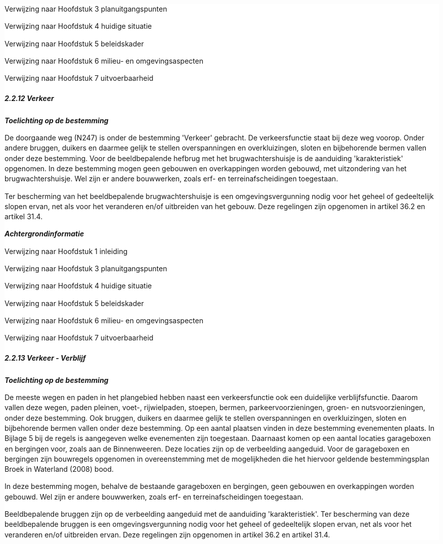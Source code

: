 Verwijzing naar Hoofdstuk 3 planuitgangspunten

Verwijzing naar Hoofdstuk 4 huidige situatie

Verwijzing naar Hoofdstuk 5 beleidskader

Verwijzing naar Hoofdstuk 6 milieu\- en omgevingsaspecten

Verwijzing naar Hoofdstuk 7 uitvoerbaarheid

##### 2\.2\.12 Verkeer

***Toelichting op de bestemming***

De doorgaande weg (N247\) is onder de bestemming 'Verkeer' gebracht. De verkeersfunctie staat bij deze weg voorop. Onder andere bruggen, duikers en daarmee gelijk te stellen overspanningen en overkluizingen, sloten en bijbehorende bermen vallen onder deze bestemming. Voor de beeldbepalende hefbrug met het brugwachtershuisje is de aanduiding 'karakteristiek' opgenomen. In deze bestemming mogen geen gebouwen en overkappingen worden gebouwd, met uitzondering van het brugwachtershuisje. Wel zijn er andere bouwwerken, zoals erf\- en terreinafscheidingen toegestaan.

Ter bescherming van het beeldbepalende brugwachtershuisje is een omgevingsvergunning nodig voor het geheel of gedeeltelijk slopen ervan, net als voor het veranderen en/of uitbreiden van het gebouw. Deze regelingen zijn opgenomen in artikel 36\.2 en artikel 31\.4.

***Achtergrondinformatie***

Verwijzing naar Hoofdstuk 1 inleiding

Verwijzing naar Hoofdstuk 3 planuitgangspunten

Verwijzing naar Hoofdstuk 4 huidige situatie

Verwijzing naar Hoofdstuk 5 beleidskader

Verwijzing naar Hoofdstuk 6 milieu\- en omgevingsaspecten

Verwijzing naar Hoofdstuk 7 uitvoerbaarheid

##### 2\.2\.13 Verkeer \- Verblijf

***Toelichting op de bestemming***

De meeste wegen en paden in het plangebied hebben naast een verkeersfunctie ook een duidelijke verblijfsfunctie. Daarom vallen deze wegen, paden pleinen, voet\-, rijwielpaden, stoepen, bermen, parkeervoorzieningen, groen\- en nutsvoorzieningen, onder deze bestemming. Ook bruggen, duikers en daarmee gelijk te stellen overspanningen en overkluizingen, sloten en bijbehorende bermen vallen onder deze bestemming. Op een aantal plaatsen vinden in deze bestemming evenementen plaats. In Bijlage 5 bij de regels is aangegeven welke evenementen zijn toegestaan. Daarnaast komen op een aantal locaties garageboxen en bergingen voor, zoals aan de Binnenweeren. Deze locaties zijn op de verbeelding aangeduid. Voor de garageboxen en bergingen zijn bouwregels opgenomen in overeenstemming met de mogelijkheden die het hiervoor geldende bestemmingsplan Broek in Waterland (2008\) bood.

In deze bestemming mogen, behalve de bestaande garageboxen en bergingen, geen gebouwen en overkappingen worden gebouwd. Wel zijn er andere bouwwerken, zoals erf\- en terreinafscheidingen toegestaan.

Beeldbepalende bruggen zijn op de verbeelding aangeduid met de aanduiding 'karakteristiek'. Ter bescherming van deze beeldbepalende bruggen is een omgevingsvergunning nodig voor het geheel of gedeeltelijk slopen ervan, net als voor het veranderen en/of uitbreiden ervan. Deze regelingen zijn opgenomen in artikel 36\.2 en artikel 31\.4.
